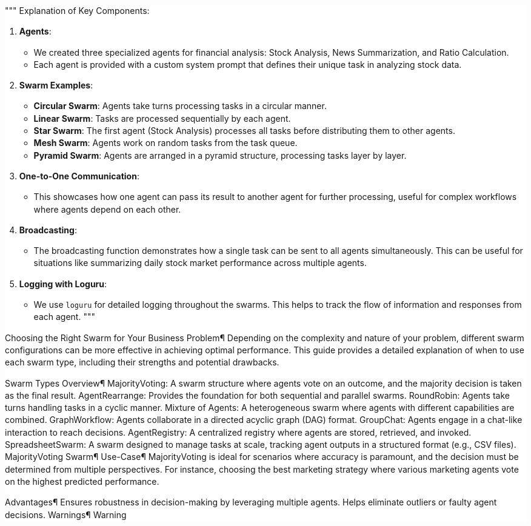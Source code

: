 """
Explanation of Key Components:

1. **Agents**:
   - We created three specialized agents for financial analysis: Stock Analysis, News Summarization, and Ratio Calculation.
   - Each agent is provided with a custom system prompt that defines their unique task in analyzing stock data.

2. **Swarm Examples**:
   - **Circular Swarm**: Agents take turns processing tasks in a circular manner.
   - **Linear Swarm**: Tasks are processed sequentially by each agent.
   - **Star Swarm**: The first agent (Stock Analysis) processes all tasks before distributing them to other agents.
   - **Mesh Swarm**: Agents work on random tasks from the task queue.
   - **Pyramid Swarm**: Agents are arranged in a pyramid structure, processing tasks layer by layer.

3. **One-to-One Communication**:
   - This showcases how one agent can pass its result to another agent for further processing, useful for complex workflows where agents depend on each other.

4. **Broadcasting**:
   - The broadcasting function demonstrates how a single task can be sent to all agents simultaneously. This can be useful for situations like summarizing daily stock market performance across multiple agents.

5. **Logging with Loguru**:
   - We use `loguru` for detailed logging throughout the swarms. This helps to track the flow of information and responses from each agent.
"""

Choosing the Right Swarm for Your Business Problem¶
Depending on the complexity and nature of your problem, different swarm configurations can be more effective in achieving optimal performance. This guide provides a detailed explanation of when to use each swarm type, including their strengths and potential drawbacks.

Swarm Types Overview¶
MajorityVoting: A swarm structure where agents vote on an outcome, and the majority decision is taken as the final result.
AgentRearrange: Provides the foundation for both sequential and parallel swarms.
RoundRobin: Agents take turns handling tasks in a cyclic manner.
Mixture of Agents: A heterogeneous swarm where agents with different capabilities are combined.
GraphWorkflow: Agents collaborate in a directed acyclic graph (DAG) format.
GroupChat: Agents engage in a chat-like interaction to reach decisions.
AgentRegistry: A centralized registry where agents are stored, retrieved, and invoked.
SpreadsheetSwarm: A swarm designed to manage tasks at scale, tracking agent outputs in a structured format (e.g., CSV files).
MajorityVoting Swarm¶
Use-Case¶
MajorityVoting is ideal for scenarios where accuracy is paramount, and the decision must be determined from multiple perspectives. For instance, choosing the best marketing strategy where various marketing agents vote on the highest predicted performance.

Advantages¶
Ensures robustness in decision-making by leveraging multiple agents.
Helps eliminate outliers or faulty agent decisions.
Warnings¶
Warning
